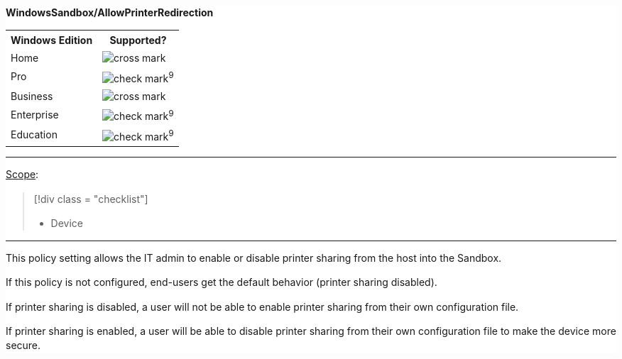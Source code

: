 
<a href="" id="windowssandbox-allowprinterredirection"></a>**WindowsSandbox/AllowPrinterRedirection**  


<table>
<tr>
    <th>Windows Edition</th>
    <th>Supported?</th>
</tr>
<tr>
    <td>Home</td>
    <td><img src="images/crossmark.png" alt="cross mark" /></td>
</tr>
<tr>
    <td>Pro</td>
    <td><img src="images/checkmark.png" alt="check mark" /><sup>9</sup></td>
</tr>
<tr>
    <td>Business</td>
    <td><img src="images/crossmark.png" alt="cross mark" /></td>
</tr>
<tr>
    <td>Enterprise</td>
    <td><img src="images/checkmark.png" alt="check mark" /><sup>9</sup></td>
</tr>
<tr>
    <td>Education</td>
    <td><img src="images/checkmark.png" alt="check mark" /><sup>9</sup></td>
</tr>
</table>


<hr/>


[Scope](./policy-configuration-service-provider.md#policy-scope):

> [!div class = "checklist"]
> * Device

<hr/>



This policy setting allows the IT admin to enable or disable printer sharing from the host into the Sandbox. 

If this policy is not configured, end-users get the default behavior (printer sharing disabled). 

If printer sharing is disabled, a user will not be able to enable printer sharing from their own configuration file. 

If printer sharing is enabled, a user will be able to disable printer sharing from their own configuration file to make the device more secure.
